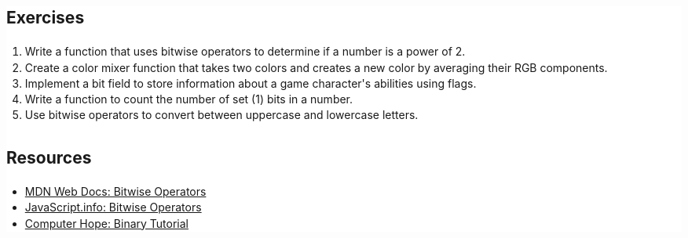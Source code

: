## Exercises

1. Write a function that uses bitwise operators to determine if a number is a power of 2.
2. Create a color mixer function that takes two colors and creates a new color by averaging their RGB components.
3. Implement a bit field to store information about a game character's abilities using flags.
4. Write a function to count the number of set (1) bits in a number.
5. Use bitwise operators to convert between uppercase and lowercase letters.

## Resources

- [MDN Web Docs: Bitwise Operators](https://developer.mozilla.org/en-US/docs/Web/JavaScript/Reference/Operators/Bitwise_Operators)
- [JavaScript.info: Bitwise Operators](https://javascript.info/operators#bitwise-operators)
- [Computer Hope: Binary Tutorial](https://www.computerhope.com/jargon/b/binary.htm)
